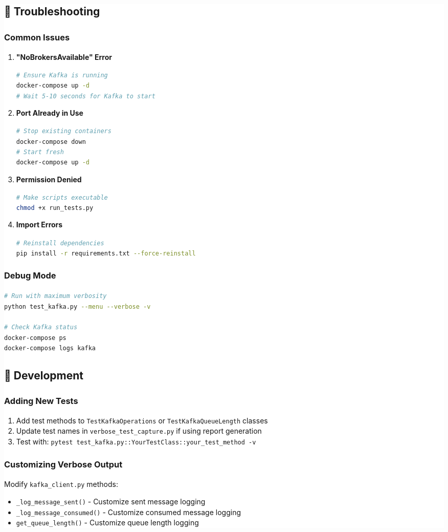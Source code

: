 ## 🚨 Troubleshooting

### Common Issues

1. **"NoBrokersAvailable" Error**
   ```bash
   # Ensure Kafka is running
   docker-compose up -d
   # Wait 5-10 seconds for Kafka to start
   ```

2. **Port Already in Use**
   ```bash
   # Stop existing containers
   docker-compose down
   # Start fresh
   docker-compose up -d
   ```

3. **Permission Denied**
   ```bash
   # Make scripts executable
   chmod +x run_tests.py
   ```

4. **Import Errors**
   ```bash
   # Reinstall dependencies
   pip install -r requirements.txt --force-reinstall
   ```

### Debug Mode
```bash
# Run with maximum verbosity
python test_kafka.py --menu --verbose -v

# Check Kafka status
docker-compose ps
docker-compose logs kafka
```

## 📝 Development

### Adding New Tests
1. Add test methods to `TestKafkaOperations` or `TestKafkaQueueLength` classes
2. Update test names in `verbose_test_capture.py` if using report generation
3. Test with: `pytest test_kafka.py::YourTestClass::your_test_method -v`

### Customizing Verbose Output
Modify `kafka_client.py` methods:
- `_log_message_sent()` - Customize sent message logging
- `_log_message_consumed()` - Customize consumed message logging
- `get_queue_length()` - Customize queue length logging

